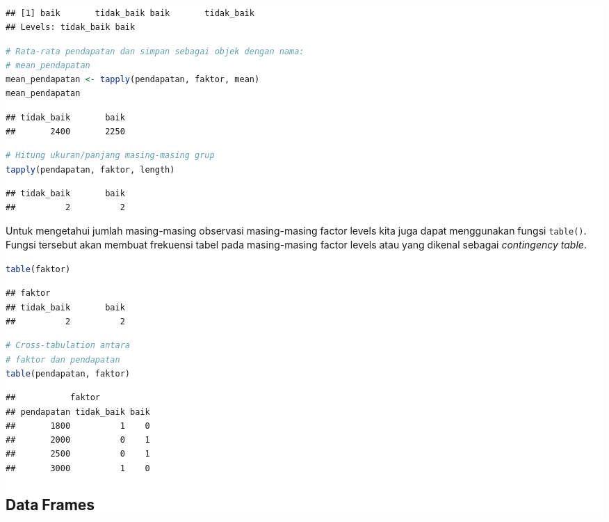 ```
## [1] baik       tidak_baik baik       tidak_baik
## Levels: tidak_baik baik
```

```r
# Rata-rata pendapatan dan simpan sebagai objek dengan nama:
# mean_pendapatan
mean_pendapatan <- tapply(pendapatan, faktor, mean)
mean_pendapatan
```

```
## tidak_baik       baik 
##       2400       2250
```

```r
# Hitung ukuran/panjang masing-masing grup
tapply(pendapatan, faktor, length)
```

```
## tidak_baik       baik 
##          2          2
```

Untuk mengetahui jumlah masing-masing observasi masing-masing factor levels kita juga dapat menggunakan fungsi `table()`. Fungsi tersebut akan membuat frekuensi tabel pada masing-masing factor levels atau yang dikenal sebagai *contingency table*.


```r
table(faktor)
```

```
## faktor
## tidak_baik       baik 
##          2          2
```

```r
# Cross-tabulation antara
# faktor dan pendapatan
table(pendapatan, faktor)
```

```
##           faktor
## pendapatan tidak_baik baik
##       1800          1    0
##       2000          0    1
##       2500          0    1
##       3000          1    0
```

## Data Frames
